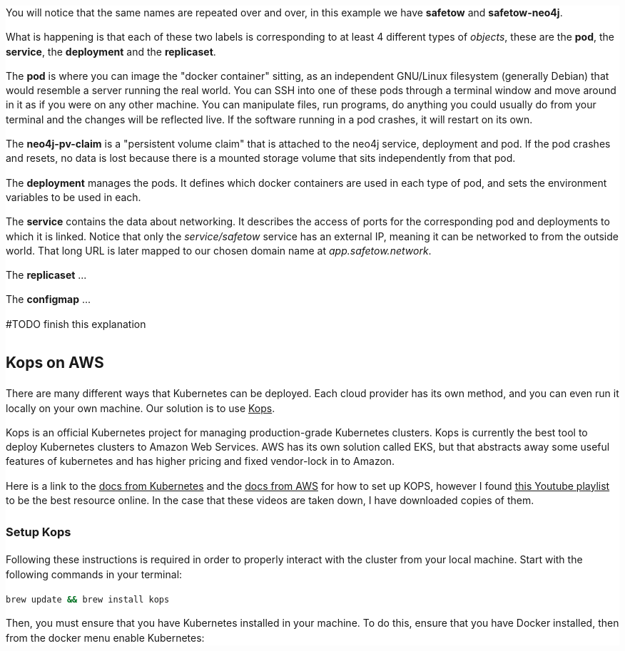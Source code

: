 You will notice that the same names are repeated over and over, in this example we have __safetow__ and __safetow-neo4j__.

What is happening is that each of these two labels is corresponding to at least 4 different types of _objects_, these are the __pod__, the __service__, the __deployment__ and the __replicaset__.

The __pod__ is where you can image the "docker container" sitting, as an independent GNU/Linux filesystem (generally Debian) that would resemble a server running the real world. You can SSH into one of these pods through a terminal window and move around in it as if you were on any other machine. You can manipulate files, run programs, do anything you could usually do from your terminal and the changes will be reflected live. If the software running in a pod crashes, it will restart on its own.

The __neo4j-pv-claim__ is a "persistent volume claim" that is attached to the neo4j service, deployment and pod. If the pod crashes and resets, no data is lost because there is a mounted storage volume that sits independently from that pod.

The __deployment__ manages the pods. It defines which docker containers are used in each type of pod, and sets the environment variables to be used in each.

The __service__ contains the data about networking. It describes the access of ports for the corresponding pod and deployments to which it is linked. Notice that only the _service/safetow_ service has an external IP, meaning it can be networked to from the outside world. That long URL is later mapped to our chosen domain name at _app.safetow.network_.

The __replicaset__ ...

The __configmap__ ...

\#TODO finish this explanation

## Kops on AWS

There are many different ways that Kubernetes can be deployed. Each cloud provider has its own method, and you can even run it locally on your own machine. Our solution is to use [Kops](https://github.com/kubernetes/kops).

Kops is an official Kubernetes project for managing production-grade Kubernetes clusters. Kops is currently the best tool to deploy Kubernetes clusters to Amazon Web Services. AWS has its own solution called EKS, but that abstracts away some useful features of kubernetes and has higher pricing and fixed vendor-lock in to Amazon.

Here is a link to the [docs from Kubernetes](https://kubernetes.io/docs/setup/production-environment/tools/kops/) and the [docs from AWS](https://aws.amazon.com/blogs/compute/kubernetes-clusters-aws-kops/) for how to set up KOPS, however I found [this Youtube playlist](https://www.youtube.com/playlist?list=PLaGfdei15ACdNcOjKELO79vnt89RhVKrm) to be the best resource online. In the case that these videos are taken down, I have downloaded copies of them.

### Setup Kops

Following these instructions is required in order to properly interact with the cluster from your local machine. Start with the following commands in your terminal:

```sh
brew update && brew install kops
```

Then, you must ensure that you have Kubernetes installed in your machine. To do this, ensure that you have Docker installed, then from the docker menu enable Kubernetes:
